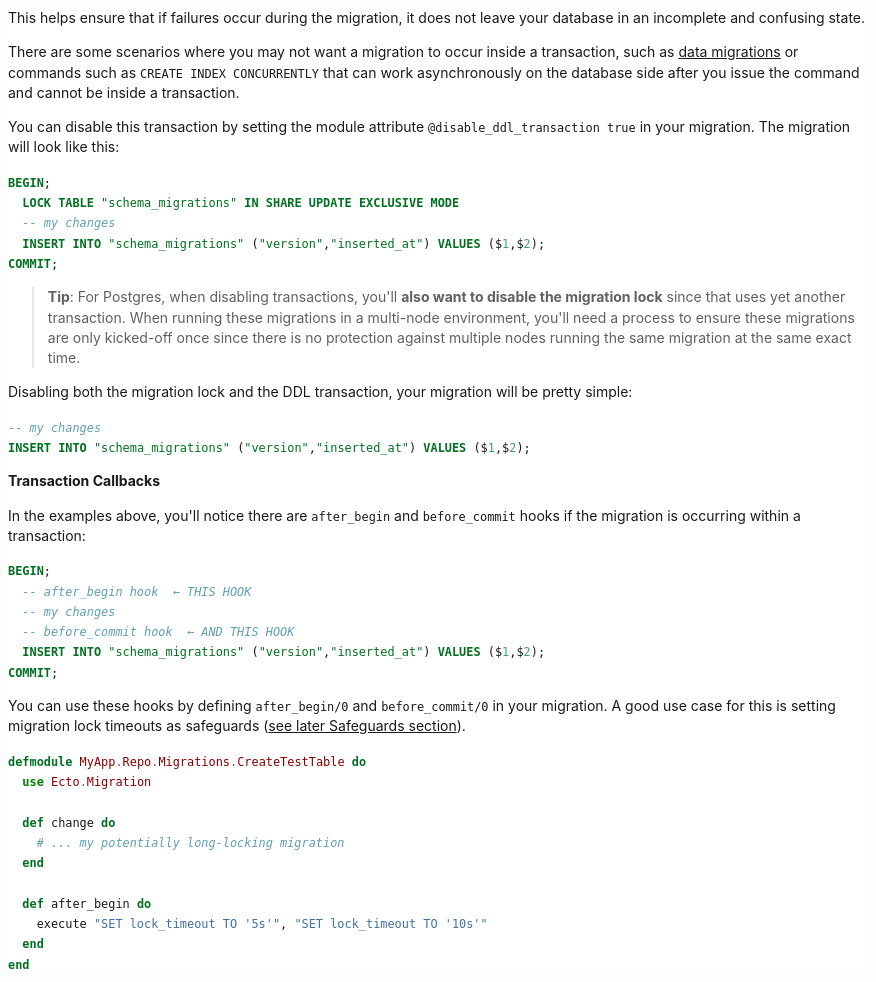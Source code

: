 This helps ensure that if failures occur during the migration, it does not leave
your database in an incomplete and confusing state.

There are some scenarios where you may not want a migration to occur inside a
transaction, such as [data migrations] or commands such as `CREATE INDEX
CONCURRENTLY` that can work asynchronously on the database side after you issue
the command and cannot be inside a transaction.

[data migrations]: #backfilling-data

You can disable this transaction by setting the module attribute
`@disable_ddl_transaction true` in your migration. The migration will look like
this:

```sql
BEGIN;
  LOCK TABLE "schema_migrations" IN SHARE UPDATE EXCLUSIVE MODE
  -- my changes
  INSERT INTO "schema_migrations" ("version","inserted_at") VALUES ($1,$2);
COMMIT;
```

> **Tip**: For Postgres, when disabling transactions, you'll **also want to
> disable the migration lock** since that uses yet another transaction. When
> running these migrations in a multi-node environment, you'll need a process to
> ensure these migrations are only kicked-off once since there is no protection
> against multiple nodes running the same migration at the same exact time.

Disabling both the migration lock and the DDL transaction, your migration will
be pretty simple:

```sql
-- my changes
INSERT INTO "schema_migrations" ("version","inserted_at") VALUES ($1,$2);
```

**Transaction Callbacks**

In the examples above, you'll notice there are `after_begin` and `before_commit`
hooks if the migration is occurring within a transaction:

```sql
BEGIN;
  -- after_begin hook  ← THIS HOOK
  -- my changes
  -- before_commit hook  ← AND THIS HOOK
  INSERT INTO "schema_migrations" ("version","inserted_at") VALUES ($1,$2);
COMMIT;
```

You can use these hooks by defining `after_begin/0` and `before_commit/0` in
your migration. A good use case for this is setting migration lock timeouts as
safeguards ([see later Safeguards section](#safeguards-in-the-database)).

```elixir
defmodule MyApp.Repo.Migrations.CreateTestTable do
  use Ecto.Migration

  def change do
    # ... my potentially long-locking migration
  end

  def after_begin do
    execute "SET lock_timeout TO '5s'", "SET lock_timeout TO '10s'"
  end
end
```


[Ecto.Migration]: https://hexdocs.pm/ecto_sql/Ecto.Migration.html
[Mix Release]: https://hexdocs.pm/mix/1.9.0/Mix.Release.html
[Distillery]: https://hexdocs.pm/distillery
[Init Containers]: https://kubernetes.io/docs/concepts/workloads/pods/init-containers/
[Kubernetes Jobs]: https://kubernetes.io/docs/concepts/workloads/controllers/job/
[Backfill data]: #backfilling-data
[Backfill data]: #backfilling-data
[Backfill data]: #backfilling-data
[data migration]: #backfilling-data
[backfilling data]: #backfilling-data
[backfill data]: #backfilling-data